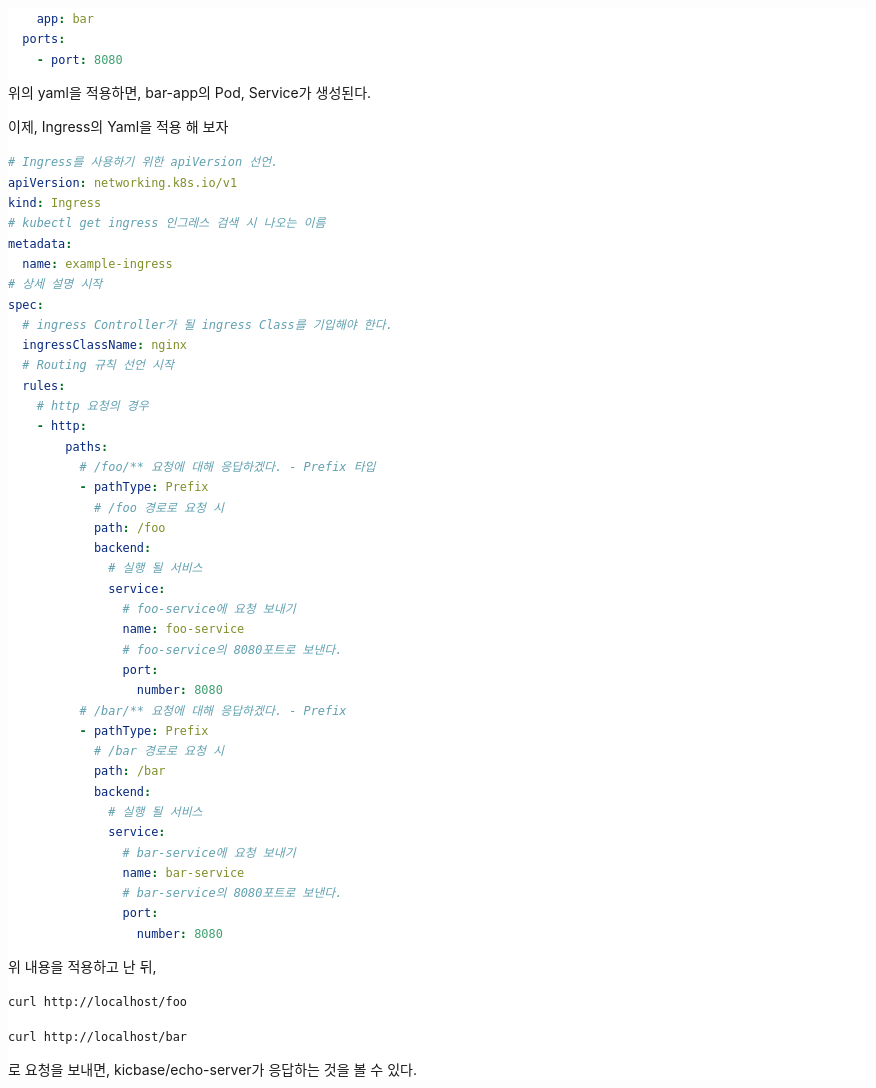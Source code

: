 ```yaml
    app: bar
  ports:
    - port: 8080
```

위의 yaml을 적용하면, bar-app의 Pod, Service가 생성된다.

이제, Ingress의 Yaml을 적용 해 보자

```yaml
# Ingress를 사용하기 위한 apiVersion 선언.
apiVersion: networking.k8s.io/v1
kind: Ingress
# kubectl get ingress 인그레스 검색 시 나오는 이름
metadata:
  name: example-ingress
# 상세 설명 시작
spec:
  # ingress Controller가 될 ingress Class를 기입해야 한다.
  ingressClassName: nginx
  # Routing 규칙 선언 시작
  rules:
    # http 요청의 경우
    - http:
        paths:
          # /foo/** 요청에 대해 응답하겠다. - Prefix 타입
          - pathType: Prefix
            # /foo 경로로 요청 시
            path: /foo
            backend:
              # 실행 될 서비스
              service:
                # foo-service에 요청 보내기
                name: foo-service
                # foo-service의 8080포트로 보낸다.
                port:
                  number: 8080
          # /bar/** 요청에 대해 응답하겠다. - Prefix
          - pathType: Prefix
            # /bar 경로로 요청 시
            path: /bar
            backend:
              # 실행 될 서비스
              service:
                # bar-service에 요청 보내기
                name: bar-service
                # bar-service의 8080포트로 보낸다.
                port:
                  number: 8080
```

위 내용을 적용하고 난 뒤, 
```bash
curl http://localhost/foo
```
```bash
curl http://localhost/bar
```
로 요청을 보내면, kicbase/echo-server가 응답하는 것을 볼 수 있다.